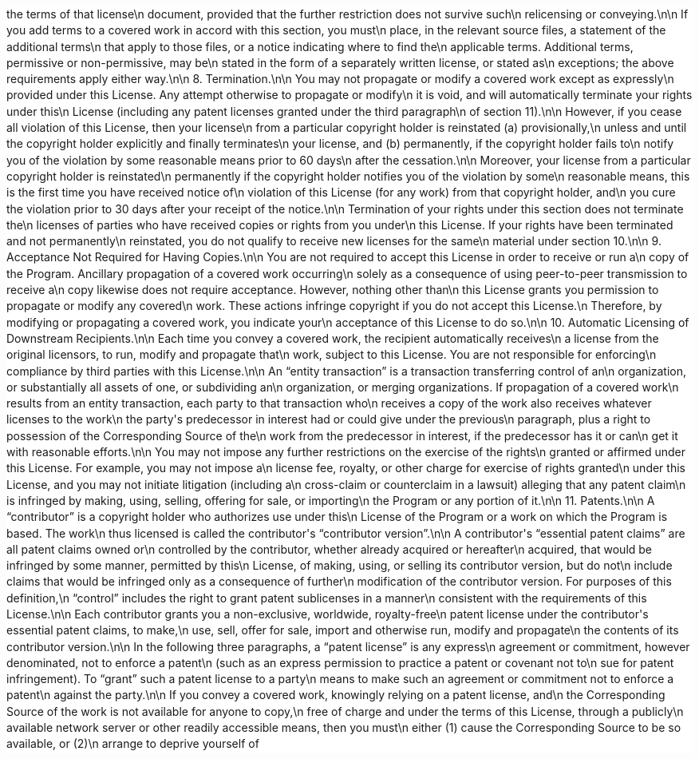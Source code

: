 the terms of that license\n  document, provided that the further restriction does not survive such\n  relicensing or conveying.\n\n  If you add terms to a covered work in accord with this section, you must\n  place, in the relevant source files, a statement of the additional terms\n  that apply to those files, or a notice indicating where to find the\n  applicable terms.  Additional terms, permissive or non-permissive, may be\n  stated in the form of a separately written license, or stated as\n  exceptions; the above requirements apply either way.\n\n  8. Termination.\n\n  You may not propagate or modify a covered work except as expressly\n  provided under this License. Any attempt otherwise to propagate or modify\n  it is void, and will automatically terminate your rights under this\n  License (including any patent licenses granted under the third paragraph\n  of section 11).\n\n  However, if you cease all violation of this License, then your license\n  from a particular copyright holder is reinstated (a) provisionally,\n  unless and until the copyright holder explicitly and finally terminates\n  your license, and (b) permanently, if the copyright holder fails to\n  notify you of the violation by some reasonable means prior to 60 days\n  after the cessation.\n\n  Moreover, your license from a particular copyright holder is reinstated\n  permanently if the copyright holder notifies you of the violation by some\n  reasonable means, this is the first time you have received notice of\n  violation of this License (for any work) from that copyright holder, and\n  you cure the violation prior to 30 days after your receipt of the notice.\n\n  Termination of your rights under this section does not terminate the\n  licenses of parties who have received copies or rights from you under\n  this License. If your rights have been terminated and not permanently\n  reinstated, you do not qualify to receive new licenses for the same\n  material under section 10.\n\n  9. Acceptance Not Required for Having Copies.\n\n  You are not required to accept this License in order to receive or run a\n  copy of the Program. Ancillary propagation of a covered work occurring\n  solely as a consequence of using peer-to-peer transmission to receive a\n  copy likewise does not require acceptance. However, nothing other than\n  this License grants you permission to propagate or modify any covered\n  work. These actions infringe copyright if you do not accept this License.\n  Therefore, by modifying or propagating a covered work, you indicate your\n  acceptance of this License to do so.\n\n  10. Automatic Licensing of Downstream Recipients.\n\n  Each time you convey a covered work, the recipient automatically receives\n  a license from the original licensors, to run, modify and propagate that\n  work, subject to this License. You are not responsible for enforcing\n  compliance by third parties with this License.\n\n  An “entity transaction” is a transaction transferring control of an\n  organization, or substantially all assets of one, or subdividing an\n  organization, or merging organizations. If propagation of a covered work\n  results from an entity transaction, each party to that transaction who\n  receives a copy of the work also receives whatever licenses to the work\n  the party's predecessor in interest had or could give under the previous\n  paragraph, plus a right to possession of the Corresponding Source of the\n  work from the predecessor in interest, if the predecessor has it or can\n  get it with reasonable efforts.\n\n  You may not impose any further restrictions on the exercise of the rights\n  granted or affirmed under this License. For example, you may not impose a\n  license fee, royalty, or other charge for exercise of rights granted\n  under this License, and you may not initiate litigation (including a\n  cross-claim or counterclaim in a lawsuit) alleging that any patent claim\n  is infringed by making, using, selling, offering for sale, or importing\n  the Program or any portion of it.\n\n  11. Patents.\n\n  A “contributor” is a copyright holder who authorizes use under this\n  License of the Program or a work on which the Program is based. The work\n  thus licensed is called the contributor's “contributor version”.\n\n  A contributor's “essential patent claims” are all patent claims owned or\n  controlled by the contributor, whether already acquired or hereafter\n  acquired, that would be infringed by some manner, permitted by this\n  License, of making, using, or selling its contributor version, but do not\n  include claims that would be infringed only as a consequence of further\n  modification of the contributor version. For purposes of this definition,\n  “control” includes the right to grant patent sublicenses in a manner\n  consistent with the requirements of this License.\n\n  Each contributor grants you a non-exclusive, worldwide, royalty-free\n  patent license under the contributor's essential patent claims, to make,\n  use, sell, offer for sale, import and otherwise run, modify and propagate\n  the contents of its contributor version.\n\n  In the following three paragraphs, a “patent license” is any express\n  agreement or commitment, however denominated, not to enforce a patent\n  (such as an express permission to practice a patent or covenant not to\n  sue for patent infringement). To “grant” such a patent license to a party\n  means to make such an agreement or commitment not to enforce a patent\n  against the party.\n\n  If you convey a covered work, knowingly relying on a patent license, and\n  the Corresponding Source of the work is not available for anyone to copy,\n  free of charge and under the terms of this License, through a publicly\n  available network server or other readily accessible means, then you must\n  either (1) cause the Corresponding Source to be so available, or (2)\n  arrange to deprive yourself of